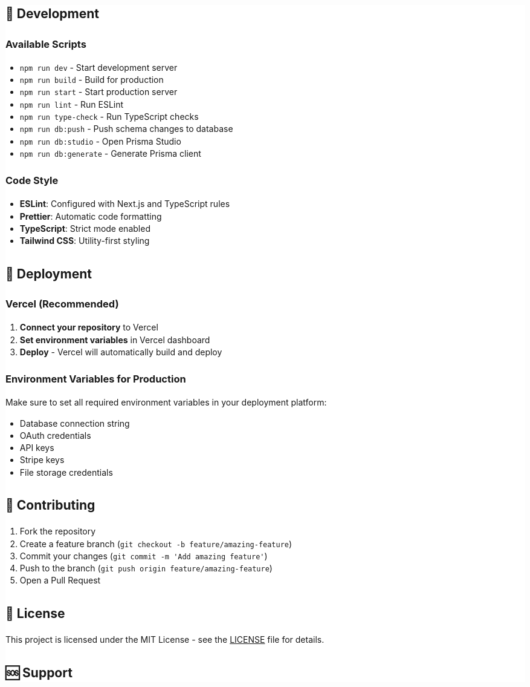 ## 🔧 Development

### Available Scripts

- `npm run dev` - Start development server
- `npm run build` - Build for production
- `npm run start` - Start production server
- `npm run lint` - Run ESLint
- `npm run type-check` - Run TypeScript checks
- `npm run db:push` - Push schema changes to database
- `npm run db:studio` - Open Prisma Studio
- `npm run db:generate` - Generate Prisma client

### Code Style

- **ESLint**: Configured with Next.js and TypeScript rules
- **Prettier**: Automatic code formatting
- **TypeScript**: Strict mode enabled
- **Tailwind CSS**: Utility-first styling

## 🚢 Deployment

### Vercel (Recommended)

1. **Connect your repository** to Vercel
2. **Set environment variables** in Vercel dashboard
3. **Deploy** - Vercel will automatically build and deploy

### Environment Variables for Production

Make sure to set all required environment variables in your deployment platform:

- Database connection string
- OAuth credentials
- API keys
- Stripe keys
- File storage credentials

## 🤝 Contributing

1. Fork the repository
2. Create a feature branch (`git checkout -b feature/amazing-feature`)
3. Commit your changes (`git commit -m 'Add amazing feature'`)
4. Push to the branch (`git push origin feature/amazing-feature`)
5. Open a Pull Request

## 📝 License

This project is licensed under the MIT License - see the [LICENSE](LICENSE) file for details.

## 🆘 Support
